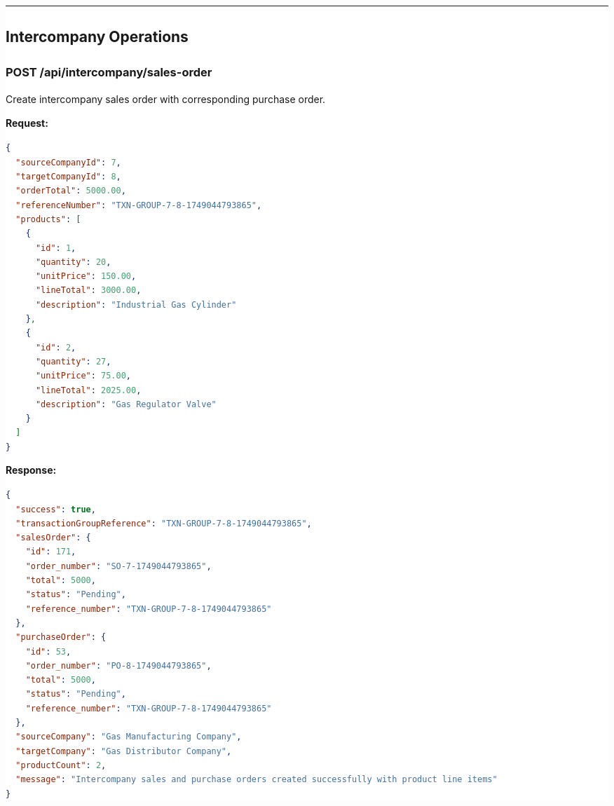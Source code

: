 ```json
```

---

## Intercompany Operations

### POST /api/intercompany/sales-order
Create intercompany sales order with corresponding purchase order.

**Request:**
```json
{
  "sourceCompanyId": 7,
  "targetCompanyId": 8,
  "orderTotal": 5000.00,
  "referenceNumber": "TXN-GROUP-7-8-1749044793865",
  "products": [
    {
      "id": 1,
      "quantity": 20,
      "unitPrice": 150.00,
      "lineTotal": 3000.00,
      "description": "Industrial Gas Cylinder"
    },
    {
      "id": 2,
      "quantity": 27,
      "unitPrice": 75.00,
      "lineTotal": 2025.00,
      "description": "Gas Regulator Valve"
    }
  ]
}
```

**Response:**
```json
{
  "success": true,
  "transactionGroupReference": "TXN-GROUP-7-8-1749044793865",
  "salesOrder": {
    "id": 171,
    "order_number": "SO-7-1749044793865",
    "total": 5000,
    "status": "Pending",
    "reference_number": "TXN-GROUP-7-8-1749044793865"
  },
  "purchaseOrder": {
    "id": 53,
    "order_number": "PO-8-1749044793865", 
    "total": 5000,
    "status": "Pending",
    "reference_number": "TXN-GROUP-7-8-1749044793865"
  },
  "sourceCompany": "Gas Manufacturing Company",
  "targetCompany": "Gas Distributor Company",
  "productCount": 2,
  "message": "Intercompany sales and purchase orders created successfully with product line items"
}
```
